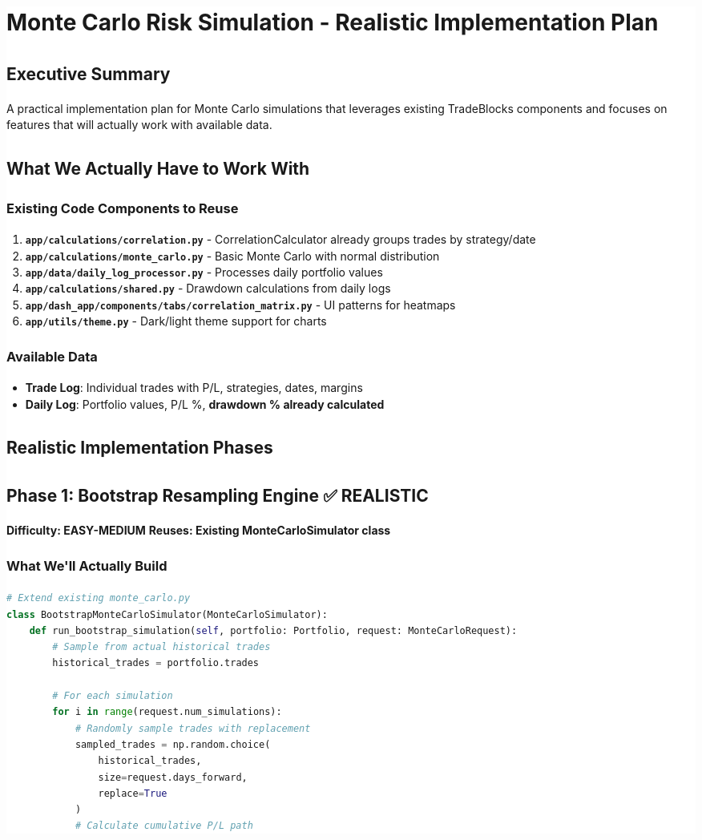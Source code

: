 # Monte Carlo Risk Simulation - Realistic Implementation Plan

## Executive Summary
A practical implementation plan for Monte Carlo simulations that leverages existing TradeBlocks components and focuses on features that will actually work with available data.

## What We Actually Have to Work With

### Existing Code Components to Reuse
1. **`app/calculations/correlation.py`** - CorrelationCalculator already groups trades by strategy/date
2. **`app/calculations/monte_carlo.py`** - Basic Monte Carlo with normal distribution
3. **`app/data/daily_log_processor.py`** - Processes daily portfolio values
4. **`app/calculations/shared.py`** - Drawdown calculations from daily logs
5. **`app/dash_app/components/tabs/correlation_matrix.py`** - UI patterns for heatmaps
6. **`app/utils/theme.py`** - Dark/light theme support for charts

### Available Data
- **Trade Log**: Individual trades with P/L, strategies, dates, margins
- **Daily Log**: Portfolio values, P/L %, **drawdown % already calculated**

## Realistic Implementation Phases

## Phase 1: Bootstrap Resampling Engine ✅ REALISTIC
**Difficulty: EASY-MEDIUM**
**Reuses: Existing MonteCarloSimulator class**

### What We'll Actually Build
```python
# Extend existing monte_carlo.py
class BootstrapMonteCarloSimulator(MonteCarloSimulator):
    def run_bootstrap_simulation(self, portfolio: Portfolio, request: MonteCarloRequest):
        # Sample from actual historical trades
        historical_trades = portfolio.trades

        # For each simulation
        for i in range(request.num_simulations):
            # Randomly sample trades with replacement
            sampled_trades = np.random.choice(
                historical_trades,
                size=request.days_forward,
                replace=True
            )
            # Calculate cumulative P/L path
```
